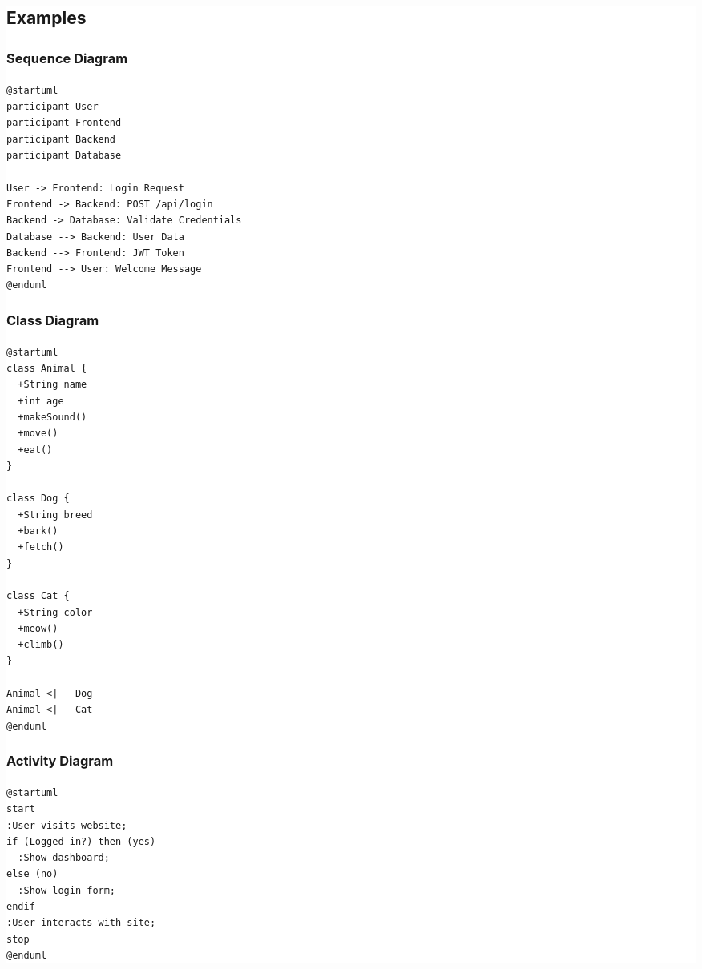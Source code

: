 ## Examples

### Sequence Diagram
```plantuml
@startuml
participant User
participant Frontend
participant Backend
participant Database

User -> Frontend: Login Request
Frontend -> Backend: POST /api/login
Backend -> Database: Validate Credentials
Database --> Backend: User Data
Backend --> Frontend: JWT Token
Frontend --> User: Welcome Message
@enduml
```

### Class Diagram
```plantuml
@startuml
class Animal {
  +String name
  +int age
  +makeSound()
  +move()
  +eat()
}

class Dog {
  +String breed
  +bark()
  +fetch()
}

class Cat {
  +String color
  +meow()
  +climb()
}

Animal <|-- Dog
Animal <|-- Cat
@enduml
```

### Activity Diagram
```plantuml
@startuml
start
:User visits website;
if (Logged in?) then (yes)
  :Show dashboard;
else (no)
  :Show login form;
endif
:User interacts with site;
stop
@enduml
```

